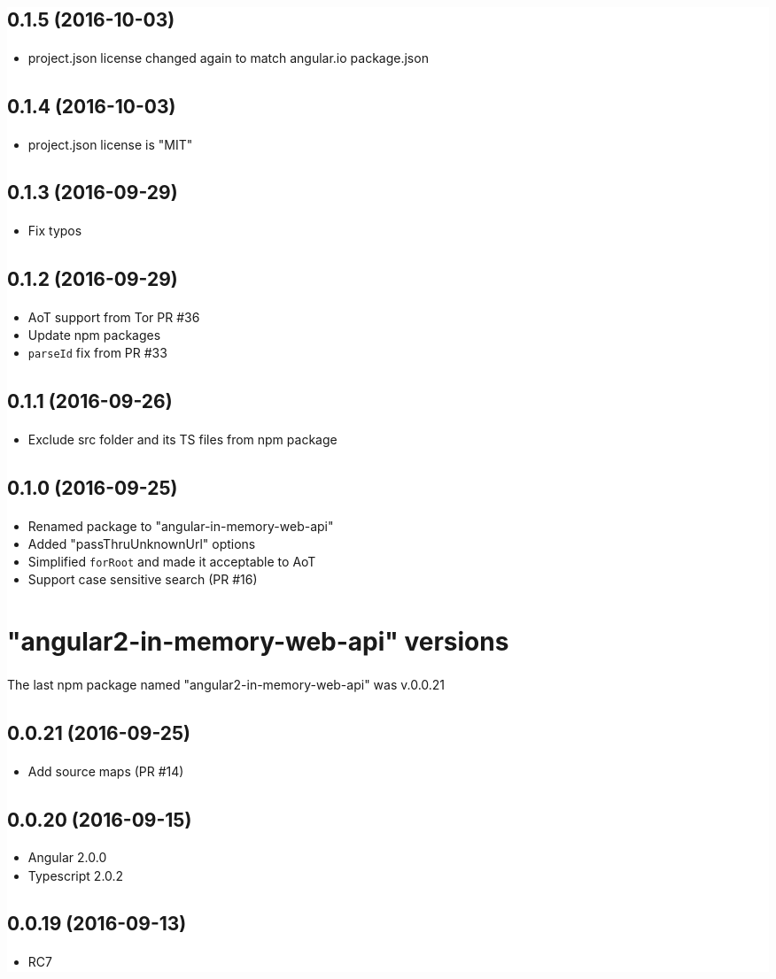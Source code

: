 <a id="0.1.5"></a>
## 0.1.5 (2016-10-03)
* project.json license changed again to match angular.io package.json

<a id="0.1.4"></a>
## 0.1.4 (2016-10-03)
* project.json license is "MIT"

<a id="0.1.3"></a>
## 0.1.3 (2016-09-29)
* Fix typos

<a id="0.1.2"></a>
## 0.1.2 (2016-09-29)
* AoT support from Tor PR #36
* Update npm packages
* `parseId` fix from PR #33

<a id="0.1.1"></a>
## 0.1.1 (2016-09-26)
* Exclude src folder and its TS files from npm package

<a id="0.1.0"></a>
## 0.1.0 (2016-09-25)
* Renamed package to "angular-in-memory-web-api"
* Added "passThruUnknownUrl" options
* Simplified `forRoot` and made it acceptable to AoT
* Support case sensitive search (PR #16)

# "angular2-in-memory-web-api" versions
The last npm package named "angular2-in-memory-web-api" was v.0.0.21

<a id="0.0.21"></a>
## 0.0.21 (2016-09-25)
* Add source maps (PR #14)

<a id="0.0.20"></a>
## 0.0.20 (2016-09-15)
* Angular 2.0.0
* Typescript 2.0.2

<a id="0.0.19"></a>
## 0.0.19 (2016-09-13)
* RC7
